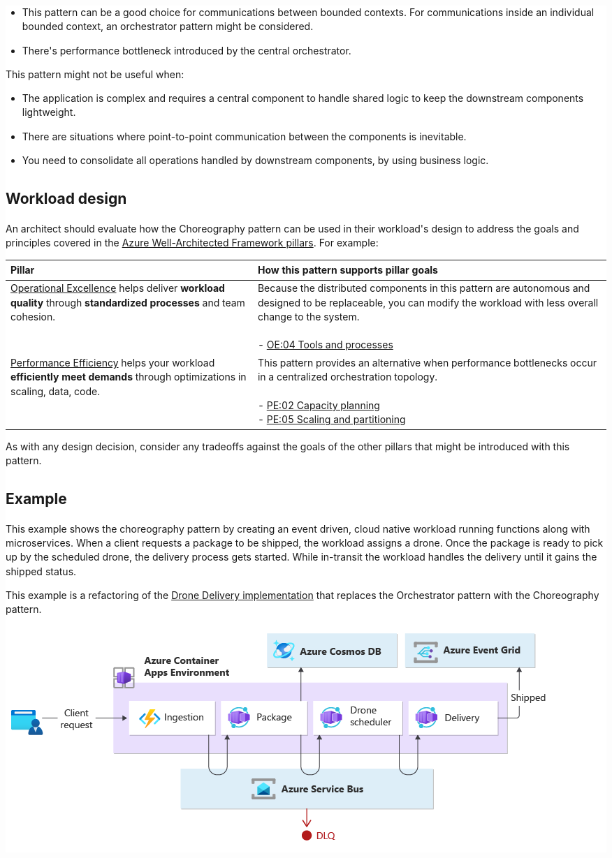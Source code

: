 - This pattern can be a good choice for communications between bounded contexts. For communications inside an individual bounded context, an orchestrator pattern might be considered.

- There's performance bottleneck introduced by the central orchestrator.

This pattern might not be useful when:

- The application is complex and requires a central component to handle shared logic to keep the downstream components lightweight.

- There are situations where point-to-point communication between the components is inevitable.

- You need to consolidate all operations handled by downstream components, by using business logic. 


## Workload design

An architect should evaluate how the Choreography pattern can be used in their workload's design to address the goals and principles covered in the [Azure Well-Architected Framework pillars](/azure/well-architected/pillars). For example:

| Pillar | How this pattern supports pillar goals |
| :----- | :------------------------------------- |
| [Operational Excellence](/azure/well-architected/operational-excellence/checklist) helps deliver **workload quality** through **standardized processes** and team cohesion. | Because the distributed components in this pattern are autonomous and designed to be replaceable, you can modify the workload with less overall change to the system.<br/><br/> - [OE:04 Tools and processes](/azure/well-architected/operational-excellence/tools-processes) |
| [Performance Efficiency](/azure/well-architected/performance-efficiency/checklist) helps your workload **efficiently meet demands** through optimizations in scaling, data, code. | This pattern provides an alternative when performance bottlenecks occur in a centralized orchestration topology.<br/><br/> - [PE:02 Capacity planning](/azure/well-architected/performance-efficiency/capacity-planning)<br/> - [PE:05 Scaling and partitioning](/azure/well-architected/performance-efficiency/scale-partition) |

As with any design decision, consider any tradeoffs against the goals of the other pillars that might be introduced with this pattern.

## Example

This example shows the choreography pattern by creating an event driven, cloud native workload running functions along with microservices. When a client requests a package to be shipped, the workload assigns a drone. Once the package is ready to pick up by the scheduled drone, the delivery process gets started. While in-transit the workload handles the delivery until it gains the shipped status.

This example is a refactoring of the [Drone Delivery implementation](https://github.com/mspnp/microservices-reference-implementation) that replaces the Orchestrator pattern with the Choreography pattern.

![Diagram of an event driven cloud native example workload implementing choreography pattern](./_images/choreography-example.png)
